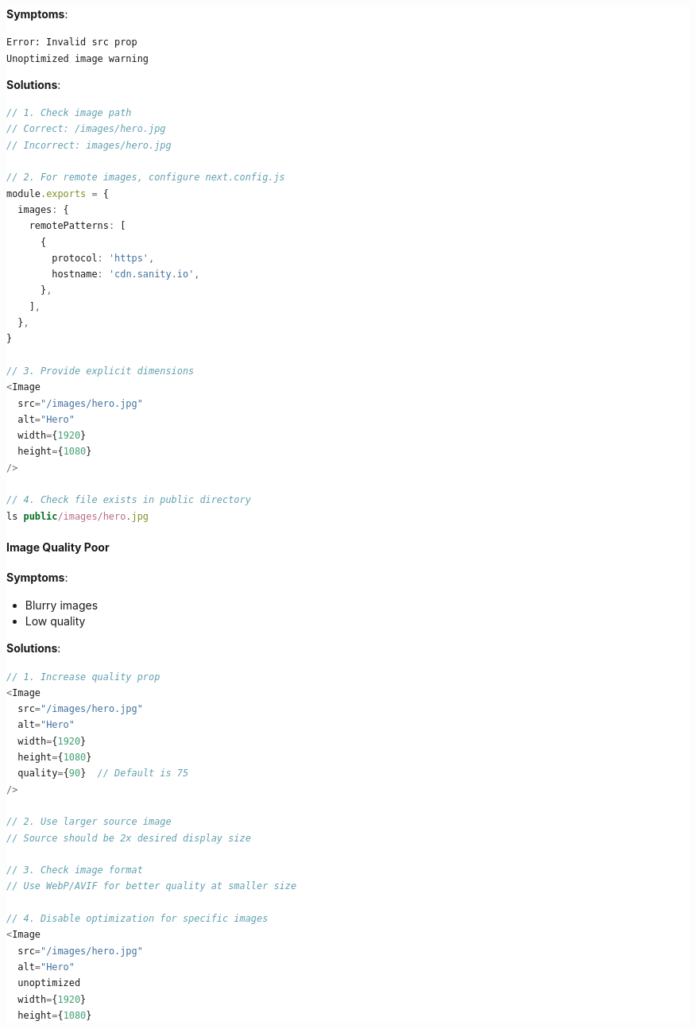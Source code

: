 **Symptoms**:
```
Error: Invalid src prop
Unoptimized image warning
```

**Solutions**:
```typescript
// 1. Check image path
// Correct: /images/hero.jpg
// Incorrect: images/hero.jpg

// 2. For remote images, configure next.config.js
module.exports = {
  images: {
    remotePatterns: [
      {
        protocol: 'https',
        hostname: 'cdn.sanity.io',
      },
    ],
  },
}

// 3. Provide explicit dimensions
<Image
  src="/images/hero.jpg"
  alt="Hero"
  width={1920}
  height={1080}
/>

// 4. Check file exists in public directory
ls public/images/hero.jpg
```

#### Image Quality Poor

**Symptoms**:
- Blurry images
- Low quality

**Solutions**:
```typescript
// 1. Increase quality prop
<Image
  src="/images/hero.jpg"
  alt="Hero"
  width={1920}
  height={1080}
  quality={90}  // Default is 75
/>

// 2. Use larger source image
// Source should be 2x desired display size

// 3. Check image format
// Use WebP/AVIF for better quality at smaller size

// 4. Disable optimization for specific images
<Image
  src="/images/hero.jpg"
  alt="Hero"
  unoptimized
  width={1920}
  height={1080}
```